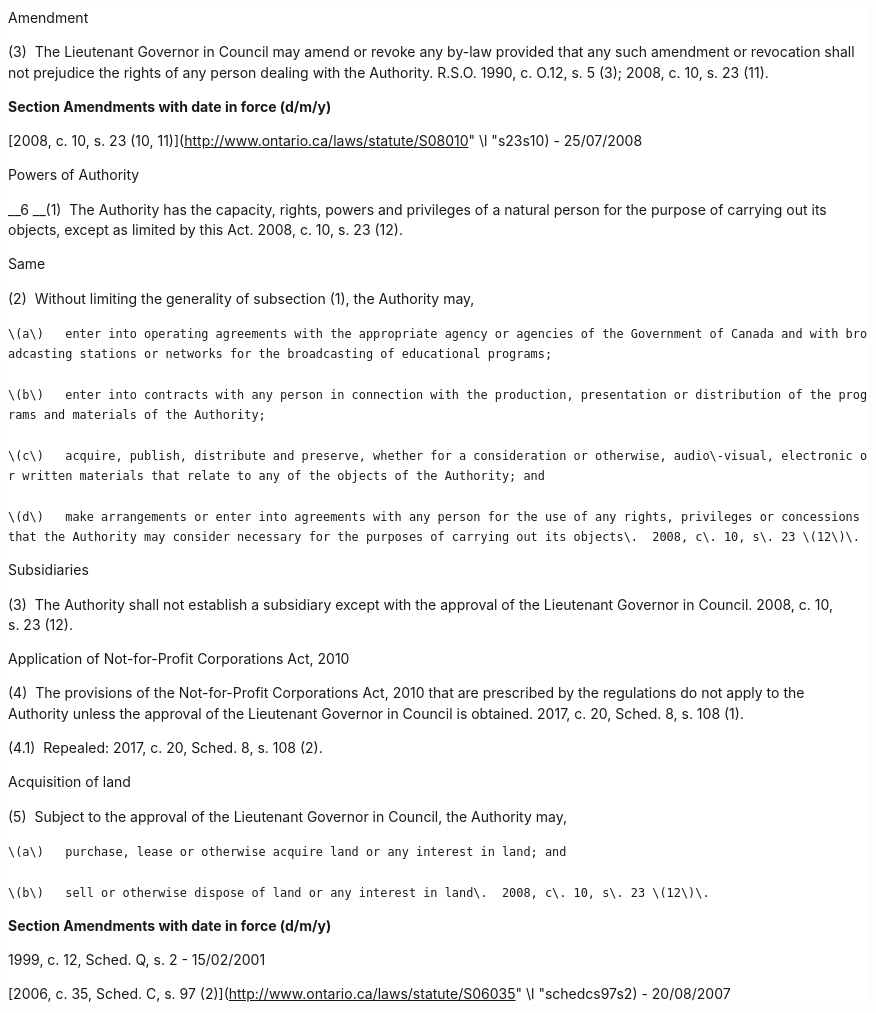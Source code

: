 Amendment

\(3\)  The Lieutenant Governor in Council may amend or revoke any by\-law provided that any such amendment or revocation shall not prejudice the rights of any person dealing with the Authority\.  R\.S\.O\. 1990, c\. O\.12, s\. 5 \(3\); 2008, c\. 10, s\. 23 \(11\)\.

__Section Amendments with date in force \(d/m/y\)__

[2008, c\. 10, s\. 23 \(10, 11\)](http://www.ontario.ca/laws/statute/S08010" \l "s23s10) \- 25/07/2008

Powers of Authority

__6 __\(1\)  The Authority has the capacity, rights, powers and privileges of a natural person for the purpose of carrying out its objects, except as limited by this Act\.  2008, c\. 10, s\. 23 \(12\)\.

Same

\(2\)  Without limiting the generality of subsection \(1\), the Authority may,

	\(a\)	enter into operating agreements with the appropriate agency or agencies of the Government of Canada and with broadcasting stations or networks for the broadcasting of educational programs;

	\(b\)	enter into contracts with any person in connection with the production, presentation or distribution of the programs and materials of the Authority;

	\(c\)	acquire, publish, distribute and preserve, whether for a consideration or otherwise, audio\-visual, electronic or written materials that relate to any of the objects of the Authority; and

	\(d\)	make arrangements or enter into agreements with any person for the use of any rights, privileges or concessions that the Authority may consider necessary for the purposes of carrying out its objects\.  2008, c\. 10, s\. 23 \(12\)\.

Subsidiaries

\(3\)  The Authority shall not establish a subsidiary except with the approval of the Lieutenant Governor in Council\.  2008, c\. 10, s\. 23 \(12\)\.

Application of Not\-for\-Profit Corporations Act, 2010

\(4\)  The provisions of the Not\-for\-Profit Corporations Act, 2010 that are prescribed by the regulations do not apply to the Authority unless the approval of the Lieutenant Governor in Council is obtained\. 2017, c\. 20, Sched\. 8, s\. 108 \(1\)\.

\(4\.1\)  Repealed: 2017, c\. 20, Sched\. 8, s\. 108 \(2\)\.

Acquisition of land

\(5\)  Subject to the approval of the Lieutenant Governor in Council, the Authority may,

	\(a\)	purchase, lease or otherwise acquire land or any interest in land; and

	\(b\)	sell or otherwise dispose of land or any interest in land\.  2008, c\. 10, s\. 23 \(12\)\.

__Section Amendments with date in force \(d/m/y\)__

1999, c\. 12, Sched\. Q, s\. 2 \- 15/02/2001

[2006, c\. 35, Sched\. C, s\. 97 \(2\)](http://www.ontario.ca/laws/statute/S06035" \l "schedcs97s2) \- 20/08/2007
